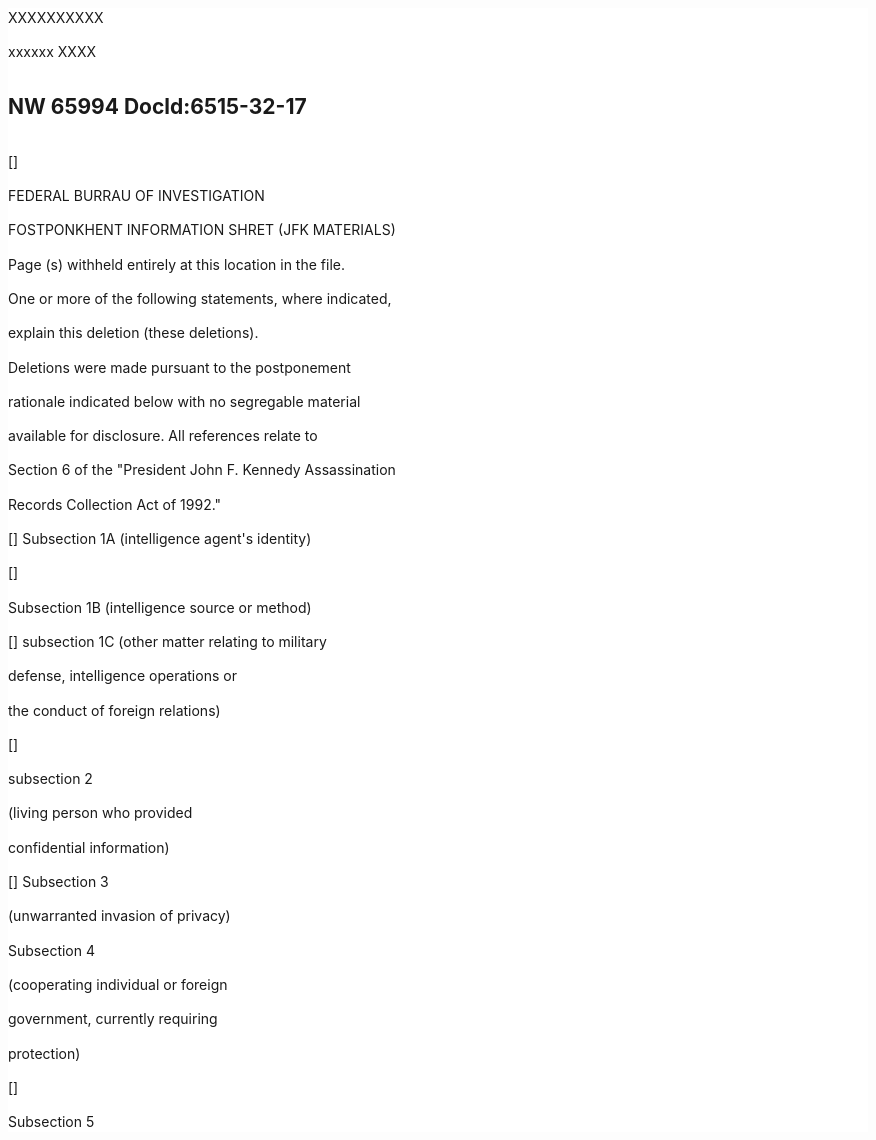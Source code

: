 XXXXXXXXXX

xxxxxx XXXX

NW 65994 Docld:6515-32-17
---

##
[]

FEDERAL BURRAU OF INVESTIGATION

FOSTPONKHENT INFORMATION SHRET (JFK MATERIALS)

Page (s) withheld entirely at this location in the file.

One or more of the following statements, where indicated,

explain this deletion (these deletions).

Deletions were made pursuant to the postponement

rationale indicated below with no segregable material

available for disclosure. All references relate to

Section 6 of the "President John F. Kennedy Assassination

Records Collection Act of 1992."

[] Subsection 1A (intelligence agent's identity)

[]

Subsection 1B (intelligence source or method)

[] subsection 1C (other matter relating to military

defense, intelligence operations or

the conduct of foreign relations)

[]

subsection 2

(living person who provided

confidential information)

[] Subsection 3

(unwarranted invasion of privacy)

Subsection 4

(cooperating individual or foreign

government, currently requiring

protection)

[]

Subsection 5
